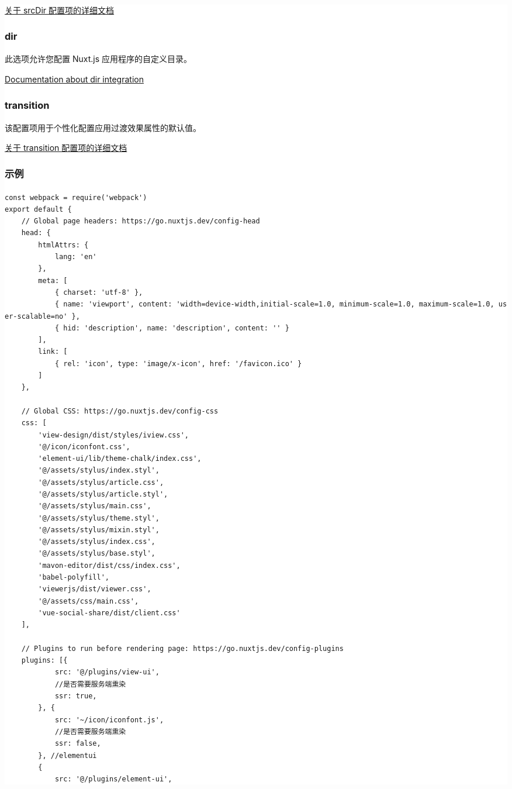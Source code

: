 [关于 srcDir 配置项的详细文档](https://www.nuxtjs.cn/api/configuration-srcDir)

### dir
此选项允许您配置 Nuxt.js 应用程序的自定义目录。

[Documentation about dir integration](https://www.nuxtjs.cn/api/configuration-dir )

### transition
该配置项用于个性化配置应用过渡效果属性的默认值。

[关于 transition 配置项的详细文档](https://www.nuxtjs.cn/api/configuration-transition)

### 示例
```
const webpack = require('webpack')
export default {
    // Global page headers: https://go.nuxtjs.dev/config-head
    head: {
        htmlAttrs: {
            lang: 'en'
        },
        meta: [
            { charset: 'utf-8' },
            { name: 'viewport', content: 'width=device-width,initial-scale=1.0, minimum-scale=1.0, maximum-scale=1.0, user-scalable=no' },
            { hid: 'description', name: 'description', content: '' }
        ],
        link: [
            { rel: 'icon', type: 'image/x-icon', href: '/favicon.ico' }
        ]
    },

    // Global CSS: https://go.nuxtjs.dev/config-css
    css: [
        'view-design/dist/styles/iview.css',
        '@/icon/iconfont.css',
        'element-ui/lib/theme-chalk/index.css',
        '@/assets/stylus/index.styl',
        '@/assets/stylus/article.css',
        '@/assets/stylus/article.styl',
        '@/assets/stylus/main.css',
        '@/assets/stylus/theme.styl',
        '@/assets/stylus/mixin.styl',
        '@/assets/stylus/index.css',
        '@/assets/stylus/base.styl',
        'mavon-editor/dist/css/index.css',
        'babel-polyfill',
        'viewerjs/dist/viewer.css',
        '@/assets/css/main.css',
        'vue-social-share/dist/client.css'
    ],

    // Plugins to run before rendering page: https://go.nuxtjs.dev/config-plugins
    plugins: [{
            src: '@/plugins/view-ui',
            //是否需要服务端熏染
            ssr: true,
        }, {
            src: '~/icon/iconfont.js',
            //是否需要服务端熏染
            ssr: false,
        }, //elementui
        {
            src: '@/plugins/element-ui',
```